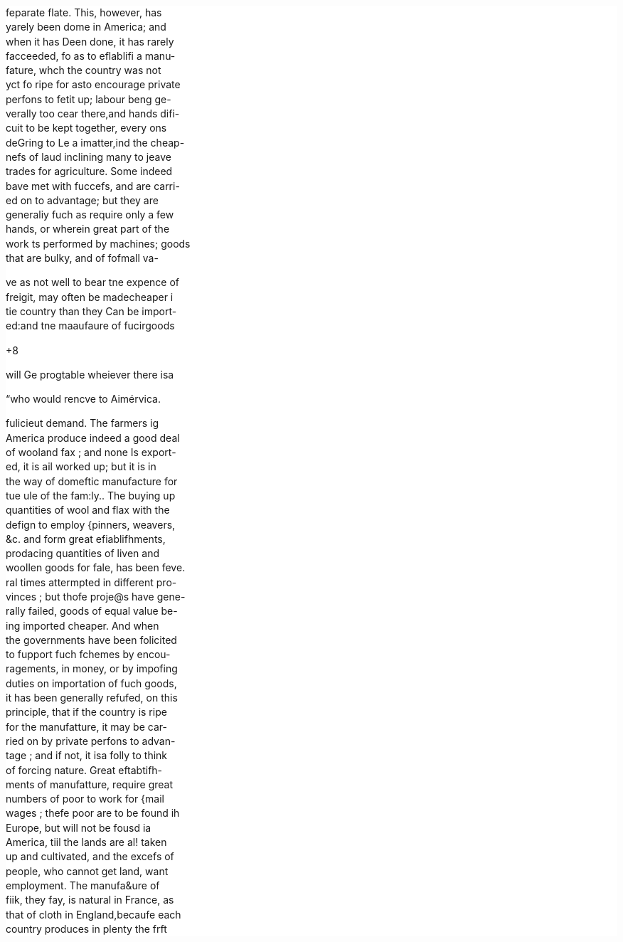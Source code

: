feparate flate. This, however, has  
yarely been dome in America; and  
when it has Deen done, it has rarely  
facceeded, fo as to eflablifi a manu-  
fature, whch the country was not  
yct fo ripe for asto encourage private  
perfons to fetit up; labour beng ge-  
verally too cear there,and hands difi-  
cuit to be kept together, every ons  
deGring to Le a imatter,ind the cheap-  
nefs of laud inclining many to jeave  
trades for agriculture. Some indeed  
bave met with fuccefs, and are carri-  
ed on to advantage; but they are  
generaliy fuch as require only a few  
hands, or wherein great part of the  
work ts performed by machines; goods  
that are bulky, and of fofmall va-  
  
ve as not well to bear tne expence of  
freigit, may often be madecheaper i  
tie country than they Can be import-  
ed:and tne maaufaure of fucirgoods  
  
+8  
  
will Ge progtable wheiever there isa  
  
“who would rencve to Aimérvica.  
  
fulicieut demand. The farmers ig  
America produce indeed a good deal  
of wooland fax ; and none Is export-  
ed, it is ail worked up; but it is in  
the way of domeftic manufacture for  
tue ule of the fam:ly.. The buying up  
quantities of wool and flax with the  
defign to employ {pinners, weavers,  
&amp;c. and form great efiablifhments,  
prodacing quantities of liven and  
woollen goods for fale, has been feve.  
ral times attermpted in different pro-  
vinces ; but thofe proje@s have gene-  
rally failed, goods of equal value be-  
ing imported cheaper. And when  
the governments have been folicited  
to fupport fuch fchemes by encou-  
ragements, in money, or by impofing  
duties on importation of fuch goods,  
it has been generally refufed, on this  
principle, that if the country is ripe  
for the manufatture, it may be car-  
ried on by private perfons to advan-  
tage ; and if not, it isa folly to think  
of forcing nature. Great eftabtifh-  
ments of manufatture, require great  
numbers of poor to work for {mail  
wages ; thefe poor are to be found ih  
Europe, but will not be fousd ia  
America, tiil the lands are al! taken  
up and cultivated, and the excefs of  
people, who cannot get land, want  
employment. The manufa&amp;ure of  
fiik, they fay, is natural in France, as  
that of cloth in England,becaufe each  
country produces in plenty the frft  